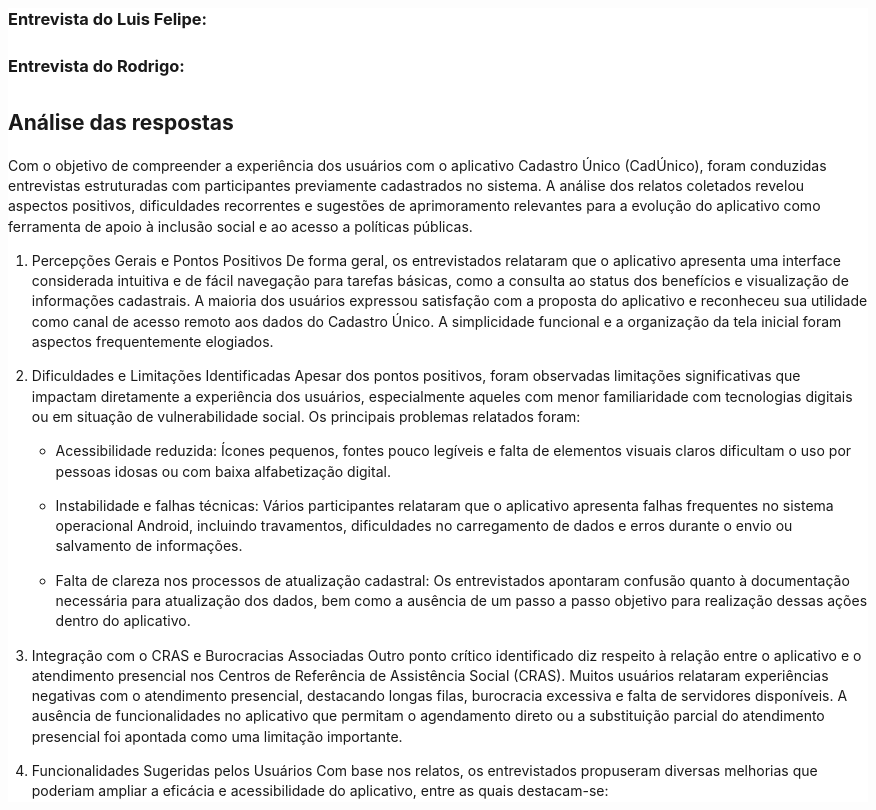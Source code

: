 ### Entrevista do Luis Felipe:
<iframe width="560" height="315" src="https://www.youtube.com/embed/6kpNR9GHAfU" title="YouTube video player" frameborder="0" allow="accelerometer; autoplay; clipboard-write; encrypted-media; gyroscope; picture-in-picture; web-share" referrerpolicy="strict-origin-when-cross-origin" allowfullscreen></iframe>

### Entrevista do Rodrigo:   
<iframe width="560" height="315" src="https://www.youtube.com/embed/Pe8Xyo757EE" title="YouTube video player" frameborder="0" allow="accelerometer; autoplay; clipboard-write; encrypted-media; gyroscope; picture-in-picture; web-share" referrerpolicy="strict-origin-when-cross-origin" allowfullscreen></iframe>  

## Análise das respostas

Com o objetivo de compreender a experiência dos usuários com o aplicativo Cadastro Único (CadÚnico), foram conduzidas entrevistas estruturadas com participantes previamente cadastrados no sistema. A análise dos relatos coletados revelou aspectos positivos, dificuldades recorrentes e sugestões de aprimoramento relevantes para a evolução do aplicativo como ferramenta de apoio à inclusão social e ao acesso a políticas públicas.

1. Percepções Gerais e Pontos Positivos
De forma geral, os entrevistados relataram que o aplicativo apresenta uma interface considerada intuitiva e de fácil navegação para tarefas básicas, como a consulta ao status dos benefícios e visualização de informações cadastrais. A maioria dos usuários expressou satisfação com a proposta do aplicativo e reconheceu sua utilidade como canal de acesso remoto aos dados do Cadastro Único. A simplicidade funcional e a organização da tela inicial foram aspectos frequentemente elogiados.

2. Dificuldades e Limitações Identificadas
Apesar dos pontos positivos, foram observadas limitações significativas que impactam diretamente a experiência dos usuários, especialmente aqueles com menor familiaridade com tecnologias digitais ou em situação de vulnerabilidade social. Os principais problemas relatados foram:

   * Acessibilidade reduzida: Ícones pequenos, fontes pouco legíveis e falta de elementos visuais claros dificultam o uso por pessoas idosas ou com baixa alfabetização digital.

   * Instabilidade e falhas técnicas: Vários participantes relataram que o aplicativo apresenta falhas frequentes no sistema operacional Android, incluindo travamentos, dificuldades no carregamento de dados e erros durante o envio ou salvamento de informações.

   * Falta de clareza nos processos de atualização cadastral: Os entrevistados apontaram confusão quanto à documentação necessária para atualização dos dados, bem como a ausência de um passo a passo objetivo para realização dessas ações dentro do aplicativo.

3. Integração com o CRAS e Burocracias Associadas
Outro ponto crítico identificado diz respeito à relação entre o aplicativo e o atendimento presencial nos Centros de Referência de Assistência Social (CRAS). Muitos usuários relataram experiências negativas com o atendimento presencial, destacando longas filas, burocracia excessiva e falta de servidores disponíveis. A ausência de funcionalidades no aplicativo que permitam o agendamento direto ou a substituição parcial do atendimento presencial foi apontada como uma limitação importante.

4. Funcionalidades Sugeridas pelos Usuários
Com base nos relatos, os entrevistados propuseram diversas melhorias que poderiam ampliar a eficácia e acessibilidade do aplicativo, entre as quais destacam-se:

